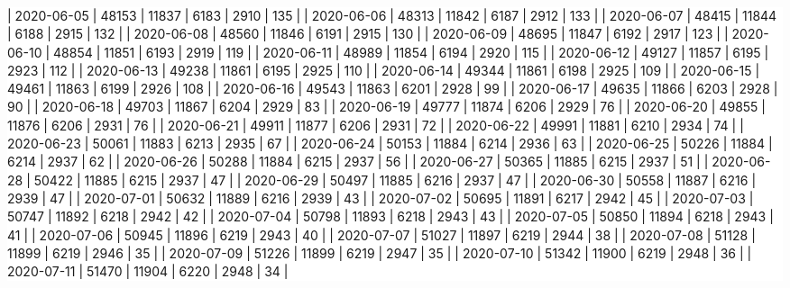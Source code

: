 | 2020-06-05 | 48153 | 11837 | 6183 | 2910 | 135 |
| 2020-06-06 | 48313 | 11842 | 6187 | 2912 | 133 |
| 2020-06-07 | 48415 | 11844 | 6188 | 2915 | 132 |
| 2020-06-08 | 48560 | 11846 | 6191 | 2915 | 130 |
| 2020-06-09 | 48695 | 11847 | 6192 | 2917 | 123 |
| 2020-06-10 | 48854 | 11851 | 6193 | 2919 | 119 |
| 2020-06-11 | 48989 | 11854 | 6194 | 2920 | 115 |
| 2020-06-12 | 49127 | 11857 | 6195 | 2923 | 112 |
| 2020-06-13 | 49238 | 11861 | 6195 | 2925 | 110 |
| 2020-06-14 | 49344 | 11861 | 6198 | 2925 | 109 |
| 2020-06-15 | 49461 | 11863 | 6199 | 2926 | 108 |
| 2020-06-16 | 49543 | 11863 | 6201 | 2928 | 99 |
| 2020-06-17 | 49635 | 11866 | 6203 | 2928 | 90 |
| 2020-06-18 | 49703 | 11867 | 6204 | 2929 | 83 |
| 2020-06-19 | 49777 | 11874 | 6206 | 2929 | 76 |
| 2020-06-20 | 49855 | 11876 | 6206 | 2931 | 76 |
| 2020-06-21 | 49911 | 11877 | 6206 | 2931 | 72 |
| 2020-06-22 | 49991 | 11881 | 6210 | 2934 | 74 |
| 2020-06-23 | 50061 | 11883 | 6213 | 2935 | 67 |
| 2020-06-24 | 50153 | 11884 | 6214 | 2936 | 63 |
| 2020-06-25 | 50226 | 11884 | 6214 | 2937 | 62 |
| 2020-06-26 | 50288 | 11884 | 6215 | 2937 | 56 |
| 2020-06-27 | 50365 | 11885 | 6215 | 2937 | 51 |
| 2020-06-28 | 50422 | 11885 | 6215 | 2937 | 47 |
| 2020-06-29 | 50497 | 11885 | 6216 | 2937 | 47 |
| 2020-06-30 | 50558 | 11887 | 6216 | 2939 | 47 |
| 2020-07-01 | 50632 | 11889 | 6216 | 2939 | 43 |
| 2020-07-02 | 50695 | 11891 | 6217 | 2942 | 45 |
| 2020-07-03 | 50747 | 11892 | 6218 | 2942 | 42 |
| 2020-07-04 | 50798 | 11893 | 6218 | 2943 | 43 |
| 2020-07-05 | 50850 | 11894 | 6218 | 2943 | 41 |
| 2020-07-06 | 50945 | 11896 | 6219 | 2943 | 40 |
| 2020-07-07 | 51027 | 11897 | 6219 | 2944 | 38 |
| 2020-07-08 | 51128 | 11899 | 6219 | 2946 | 35 |
| 2020-07-09 | 51226 | 11899 | 6219 | 2947 | 35 |
| 2020-07-10 | 51342 | 11900 | 6219 | 2948 | 36 |
| 2020-07-11 | 51470 | 11904 | 6220 | 2948 | 34 |